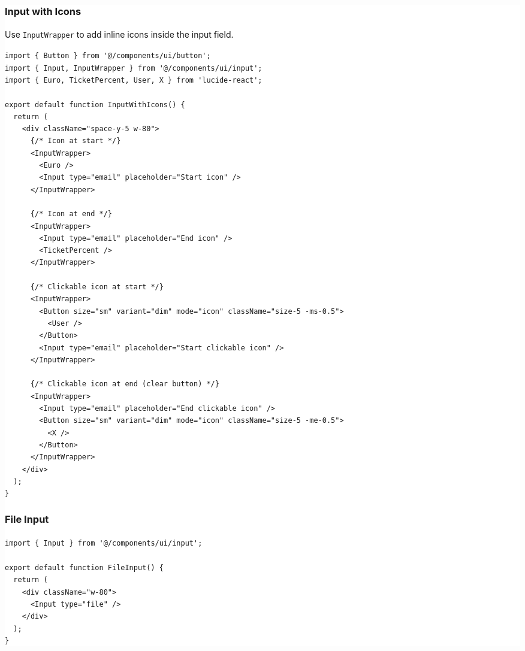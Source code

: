### Input with Icons

Use `InputWrapper` to add inline icons inside the input field.

```tsx
import { Button } from '@/components/ui/button';
import { Input, InputWrapper } from '@/components/ui/input';
import { Euro, TicketPercent, User, X } from 'lucide-react';

export default function InputWithIcons() {
  return (
    <div className="space-y-5 w-80">
      {/* Icon at start */}
      <InputWrapper>
        <Euro />
        <Input type="email" placeholder="Start icon" />
      </InputWrapper>

      {/* Icon at end */}
      <InputWrapper>
        <Input type="email" placeholder="End icon" />
        <TicketPercent />
      </InputWrapper>

      {/* Clickable icon at start */}
      <InputWrapper>
        <Button size="sm" variant="dim" mode="icon" className="size-5 -ms-0.5">
          <User />
        </Button>
        <Input type="email" placeholder="Start clickable icon" />
      </InputWrapper>

      {/* Clickable icon at end (clear button) */}
      <InputWrapper>
        <Input type="email" placeholder="End clickable icon" />
        <Button size="sm" variant="dim" mode="icon" className="size-5 -me-0.5">
          <X />
        </Button>
      </InputWrapper>
    </div>
  );
}
```

### File Input

```tsx
import { Input } from '@/components/ui/input';

export default function FileInput() {
  return (
    <div className="w-80">
      <Input type="file" />
    </div>
  );
}
```
